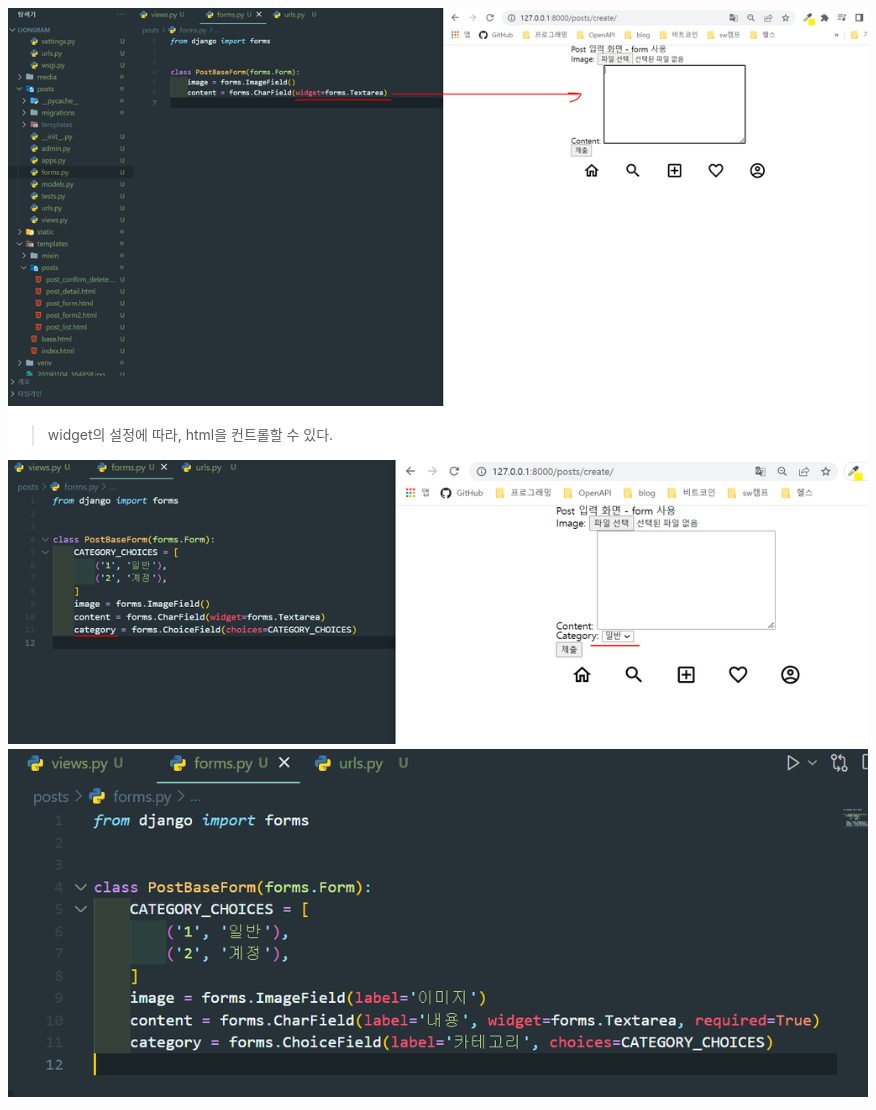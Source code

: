 ![d](/Image/Django/f9.PNG)

> widget의 설정에 따라, html을 컨트롤할 수 있다.

![d](/Image/Django/f10.PNG)
![d](/Image/Django/f11.PNG)

